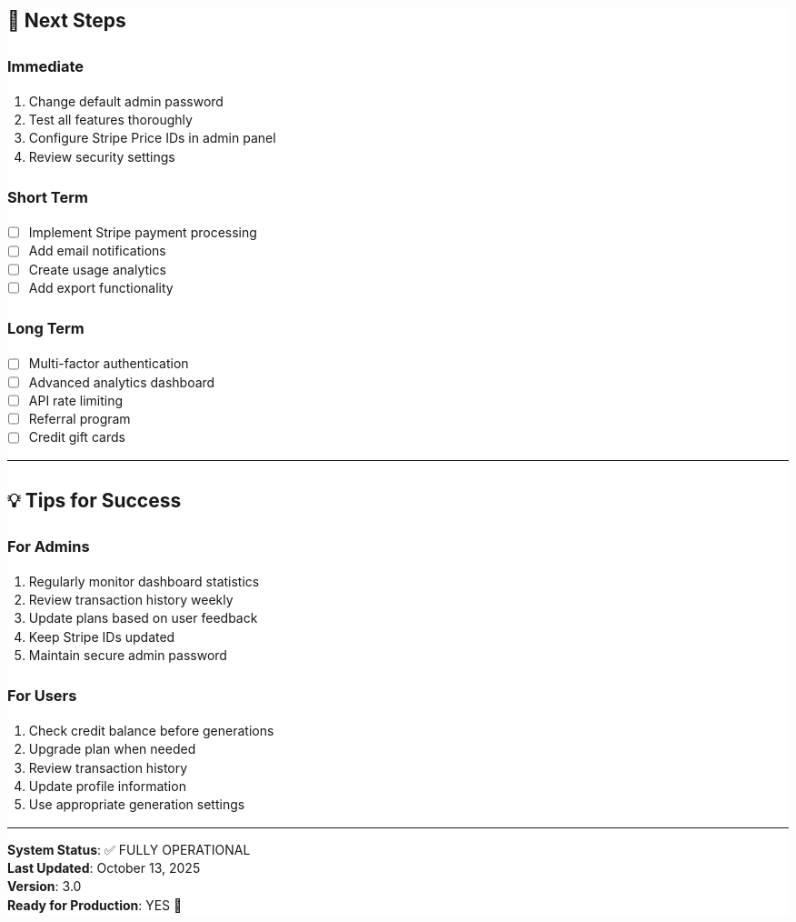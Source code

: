 
## 🚀 Next Steps

### Immediate
1. Change default admin password
2. Test all features thoroughly
3. Configure Stripe Price IDs in admin panel
4. Review security settings

### Short Term
- [ ] Implement Stripe payment processing
- [ ] Add email notifications
- [ ] Create usage analytics
- [ ] Add export functionality

### Long Term
- [ ] Multi-factor authentication
- [ ] Advanced analytics dashboard
- [ ] API rate limiting
- [ ] Referral program
- [ ] Credit gift cards

---

## 💡 Tips for Success

### For Admins
1. Regularly monitor dashboard statistics
2. Review transaction history weekly
3. Update plans based on user feedback
4. Keep Stripe IDs updated
5. Maintain secure admin password

### For Users
1. Check credit balance before generations
2. Upgrade plan when needed
3. Review transaction history
4. Update profile information
5. Use appropriate generation settings

---

**System Status**: ✅ FULLY OPERATIONAL  
**Last Updated**: October 13, 2025  
**Version**: 3.0  
**Ready for Production**: YES 🚀

